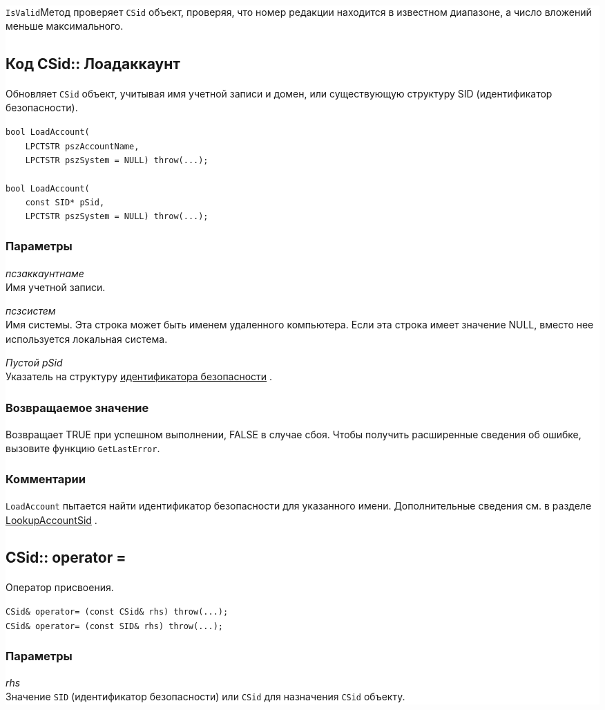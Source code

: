 `IsValid`Метод проверяет `CSid` объект, проверяя, что номер редакции находится в известном диапазоне, а число вложений меньше максимального.

## <a name="csidloadaccount"></a><a name="loadaccount"></a> Код CSid:: Лоадаккаунт

Обновляет `CSid` объект, учитывая имя учетной записи и домен, или существующую структуру SID (идентификатор безопасности).

```
bool LoadAccount(
    LPCTSTR pszAccountName,
    LPCTSTR pszSystem = NULL) throw(...);

bool LoadAccount(
    const SID* pSid,
    LPCTSTR pszSystem = NULL) throw(...);
```

### <a name="parameters"></a>Параметры

*псзаккаунтнаме*<br/>
Имя учетной записи.

*псзсистем*<br/>
Имя системы. Эта строка может быть именем удаленного компьютера. Если эта строка имеет значение NULL, вместо нее используется локальная система.

*Пустой pSid*<br/>
Указатель на структуру [идентификатора безопасности](/windows/win32/api/winnt/ns-winnt-sid) .

### <a name="return-value"></a>Возвращаемое значение

Возвращает TRUE при успешном выполнении, FALSE в случае сбоя. Чтобы получить расширенные сведения об ошибке, вызовите функцию `GetLastError`.

### <a name="remarks"></a>Комментарии

`LoadAccount` пытается найти идентификатор безопасности для указанного имени. Дополнительные сведения см. в разделе [LookupAccountSid](/windows/win32/api/winbase/nf-winbase-lookupaccountsidw) .

## <a name="csidoperator-"></a><a name="operator_eq"></a> CSid:: operator =

Оператор присвоения.

```
CSid& operator= (const CSid& rhs) throw(...);
CSid& operator= (const SID& rhs) throw(...);
```

### <a name="parameters"></a>Параметры

*rhs*<br/>
Значение `SID` (идентификатор безопасности) или `CSid` для назначения `CSid` объекту.
